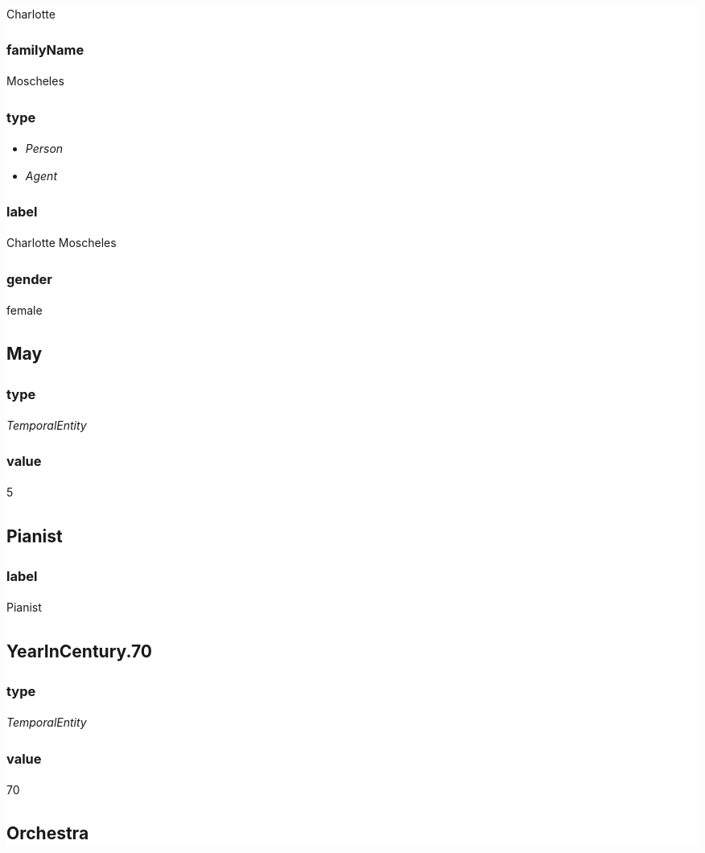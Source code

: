 Charlotte

### familyName


Moscheles

### type

 - *Person*

 - *Agent*

### label


Charlotte Moscheles

### gender


female

## May

### type


*TemporalEntity*

### value


5

## Pianist

### label


Pianist

## YearInCentury.70

### type


*TemporalEntity*

### value


70

## Orchestra
